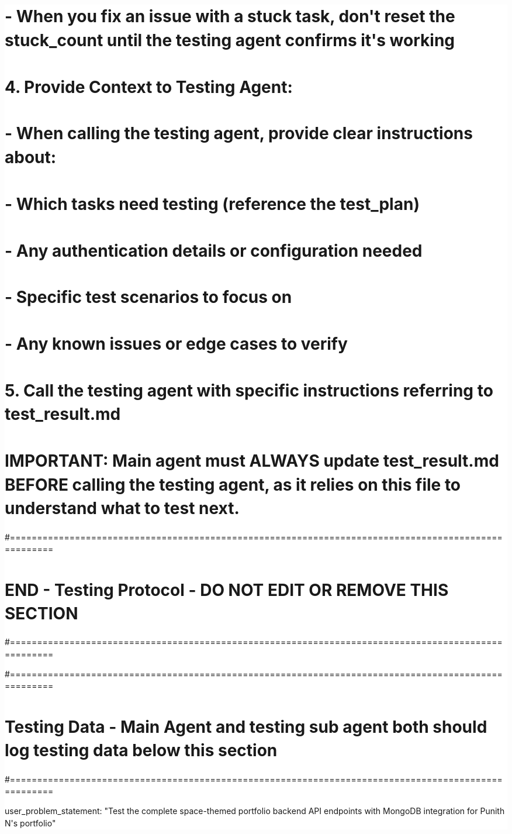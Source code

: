 #    - When you fix an issue with a stuck task, don't reset the stuck_count until the testing agent confirms it's working
#
# 4. Provide Context to Testing Agent:
#    - When calling the testing agent, provide clear instructions about:
#      - Which tasks need testing (reference the test_plan)
#      - Any authentication details or configuration needed
#      - Specific test scenarios to focus on
#      - Any known issues or edge cases to verify
#
# 5. Call the testing agent with specific instructions referring to test_result.md
#
# IMPORTANT: Main agent must ALWAYS update test_result.md BEFORE calling the testing agent, as it relies on this file to understand what to test next.

#====================================================================================================
# END - Testing Protocol - DO NOT EDIT OR REMOVE THIS SECTION
#====================================================================================================



#====================================================================================================
# Testing Data - Main Agent and testing sub agent both should log testing data below this section
#====================================================================================================

user_problem_statement: "Test the complete space-themed portfolio backend API endpoints with MongoDB integration for Punith N's portfolio"
